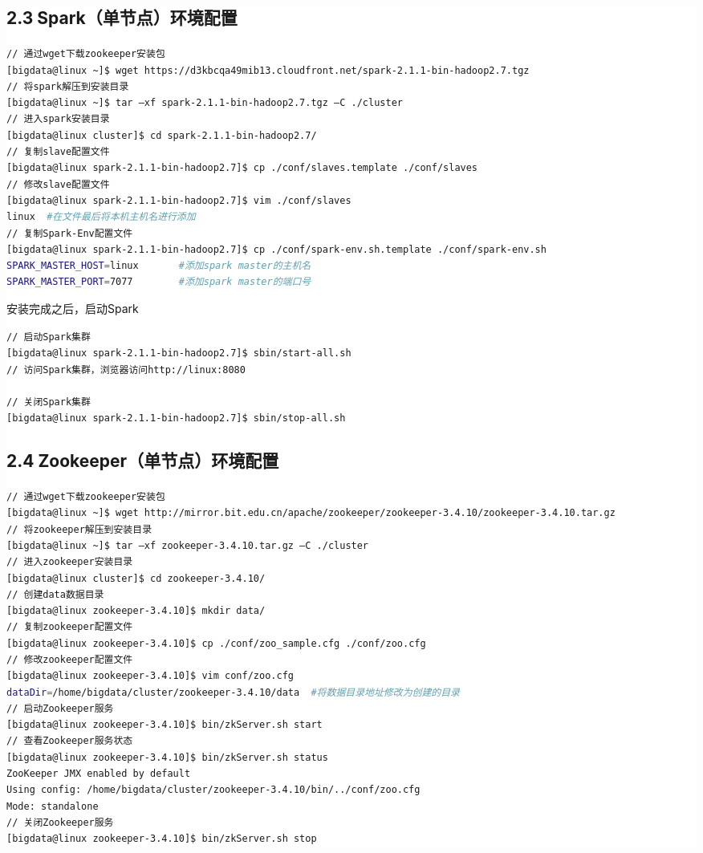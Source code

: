 ## 2.3 Spark（单节点）环境配置

```sh
// 通过wget下载zookeeper安装包
[bigdata@linux ~]$ wget https://d3kbcqa49mib13.cloudfront.net/spark-2.1.1-bin-hadoop2.7.tgz 
// 将spark解压到安装目录
[bigdata@linux ~]$ tar –xf spark-2.1.1-bin-hadoop2.7.tgz –C ./cluster
// 进入spark安装目录
[bigdata@linux cluster]$ cd spark-2.1.1-bin-hadoop2.7/
// 复制slave配置文件
[bigdata@linux spark-2.1.1-bin-hadoop2.7]$ cp ./conf/slaves.template ./conf/slaves    
// 修改slave配置文件
[bigdata@linux spark-2.1.1-bin-hadoop2.7]$ vim ./conf/slaves
linux  #在文件最后将本机主机名进行添加
// 复制Spark-Env配置文件
[bigdata@linux spark-2.1.1-bin-hadoop2.7]$ cp ./conf/spark-env.sh.template ./conf/spark-env.sh 
SPARK_MASTER_HOST=linux       #添加spark master的主机名
SPARK_MASTER_PORT=7077        #添加spark master的端口号
```

安装完成之后，启动Spark

```sh
// 启动Spark集群
[bigdata@linux spark-2.1.1-bin-hadoop2.7]$ sbin/start-all.sh
// 访问Spark集群，浏览器访问http://linux:8080
 
// 关闭Spark集群
[bigdata@linux spark-2.1.1-bin-hadoop2.7]$ sbin/stop-all.sh
```

## 2.4 Zookeeper（单节点）环境配置

```sh
// 通过wget下载zookeeper安装包
[bigdata@linux ~]$ wget http://mirror.bit.edu.cn/apache/zookeeper/zookeeper-3.4.10/zookeeper-3.4.10.tar.gz 
// 将zookeeper解压到安装目录
[bigdata@linux ~]$ tar –xf zookeeper-3.4.10.tar.gz –C ./cluster
// 进入zookeeper安装目录
[bigdata@linux cluster]$ cd zookeeper-3.4.10/
// 创建data数据目录
[bigdata@linux zookeeper-3.4.10]$ mkdir data/
// 复制zookeeper配置文件
[bigdata@linux zookeeper-3.4.10]$ cp ./conf/zoo_sample.cfg ./conf/zoo.cfg   
// 修改zookeeper配置文件
[bigdata@linux zookeeper-3.4.10]$ vim conf/zoo.cfg
dataDir=/home/bigdata/cluster/zookeeper-3.4.10/data  #将数据目录地址修改为创建的目录
// 启动Zookeeper服务
[bigdata@linux zookeeper-3.4.10]$ bin/zkServer.sh start
// 查看Zookeeper服务状态
[bigdata@linux zookeeper-3.4.10]$ bin/zkServer.sh status
ZooKeeper JMX enabled by default
Using config: /home/bigdata/cluster/zookeeper-3.4.10/bin/../conf/zoo.cfg
Mode: standalone
// 关闭Zookeeper服务
[bigdata@linux zookeeper-3.4.10]$ bin/zkServer.sh stop
```
